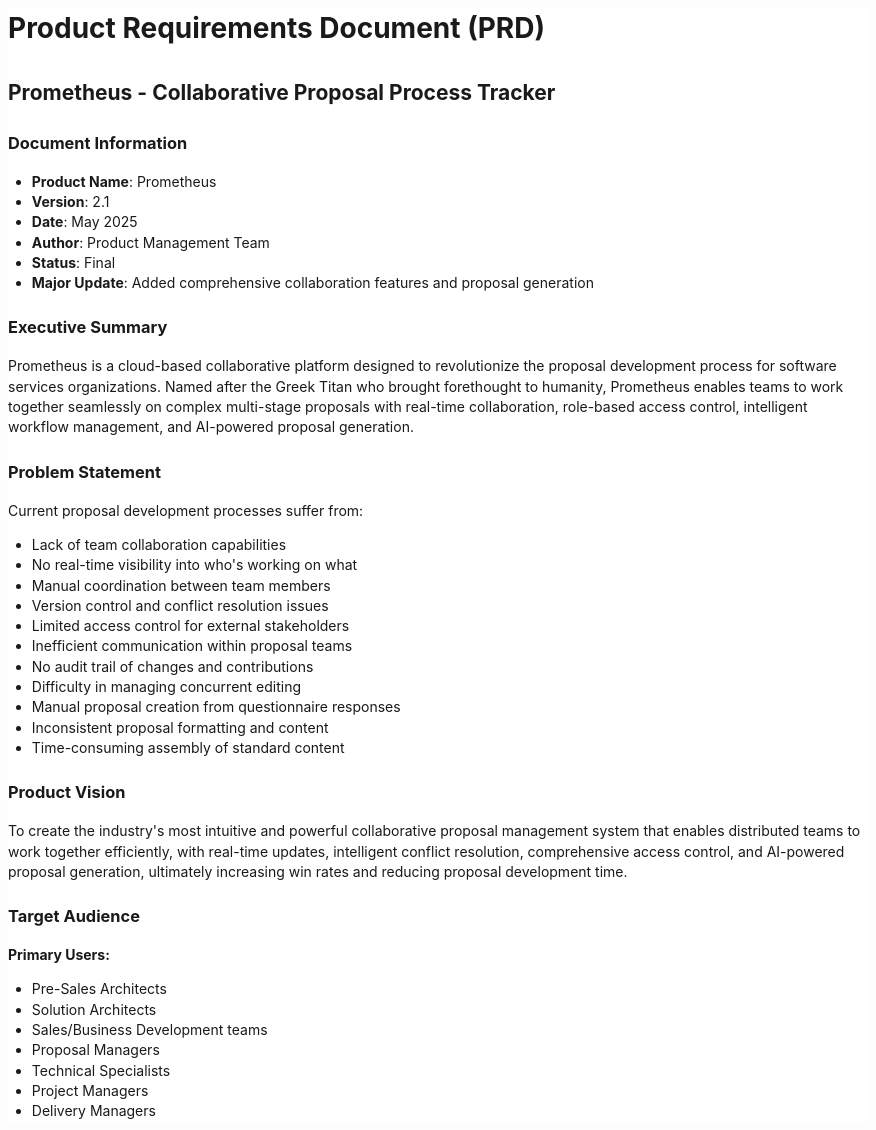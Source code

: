 # Product Requirements Document (PRD)
## Prometheus - Collaborative Proposal Process Tracker

### Document Information
- **Product Name**: Prometheus
- **Version**: 2.1
- **Date**: May 2025
- **Author**: Product Management Team
- **Status**: Final
- **Major Update**: Added comprehensive collaboration features and proposal generation

### Executive Summary
Prometheus is a cloud-based collaborative platform designed to revolutionize the proposal development process for software services organizations. Named after the Greek Titan who brought forethought to humanity, Prometheus enables teams to work together seamlessly on complex multi-stage proposals with real-time collaboration, role-based access control, intelligent workflow management, and AI-powered proposal generation.

### Problem Statement
Current proposal development processes suffer from:
- Lack of team collaboration capabilities
- No real-time visibility into who's working on what
- Manual coordination between team members
- Version control and conflict resolution issues
- Limited access control for external stakeholders
- Inefficient communication within proposal teams
- No audit trail of changes and contributions
- Difficulty in managing concurrent editing
- Manual proposal creation from questionnaire responses
- Inconsistent proposal formatting and content
- Time-consuming assembly of standard content

### Product Vision
To create the industry's most intuitive and powerful collaborative proposal management system that enables distributed teams to work together efficiently, with real-time updates, intelligent conflict resolution, comprehensive access control, and AI-powered proposal generation, ultimately increasing win rates and reducing proposal development time.

### Target Audience
**Primary Users:**
- Pre-Sales Architects
- Solution Architects
- Sales/Business Development teams
- Proposal Managers
- Technical Specialists
- Project Managers
- Delivery Managers
